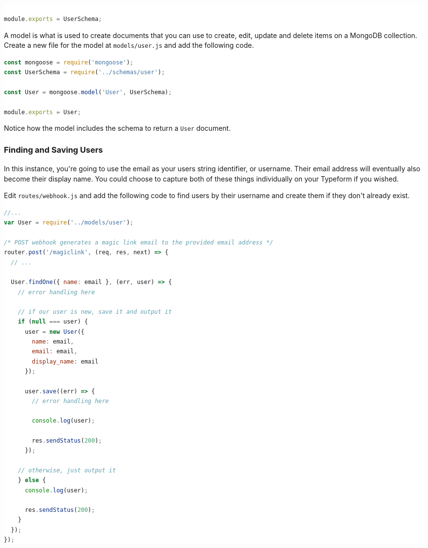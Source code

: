 ```js

module.exports = UserSchema;
```

A model is what is used to create documents that you can use to create, edit, update and delete items on a MongoDB collection. Create a new file for the model at `models/user.js` and add the following code.

```js
const mongoose = require('mongoose');
const UserSchema = require('../schemas/user');

const User = mongoose.model('User', UserSchema);

module.exports = User;
```

Notice how the model includes the schema to return a `User` document.

### Finding and Saving Users

In this instance, you're going to use the email as your users string identifier, or username. Their email address will eventually also become their display name. You could choose to capture both of these things individually on your Typeform if you wished.

Edit `routes/webhook.js` and add the following code to find users by their username and create them if they don't already exist.

```js
//...
var User = require('../models/user');

/* POST webhook generates a magic link email to the provided email address */
router.post('/magiclink', (req, res, next) => {
  // ...

  User.findOne({ name: email }, (err, user) => {
    // error handling here

    // if our user is new, save it and output it
    if (null === user) {
      user = new User({
        name: email,
        email: email,
        display_name: email
      });

      user.save((err) => {
        // error handling here

        console.log(user);

        res.sendStatus(200);
      });

    // otherwise, just output it
    } else {
      console.log(user);

      res.sendStatus(200);
    }
  });
});
```
